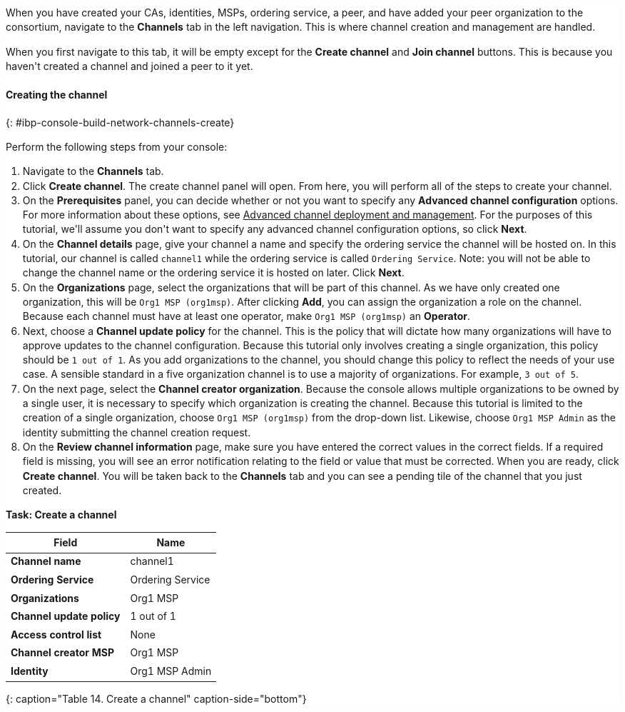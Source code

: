 When you have created your CAs, identities, MSPs, ordering service, a peer, and have added your peer organization to the consortium, navigate to the **Channels** tab in the left navigation. This is where channel creation and management are handled.

When you first navigate to this tab, it will be empty except for the **Create channel** and **Join channel** buttons. This is because you haven't created a channel and joined a peer to it yet.  

#### Creating the channel
{: #ibp-console-build-network-channels-create}

Perform the following steps from your console:

1. Navigate to the **Channels** tab.
2. Click **Create channel**. The create channel panel will open. From here, you will perform all of the steps to create your channel.
3. On the **Prerequisites** panel, you can decide whether or not you want to specify any **Advanced channel configuration** options. For more information about these options, see [Advanced channel deployment and management](/docs/blockchain?topic=blockchain-ibp-console-govern#ibp-console-govern). For the purposes of this tutorial, we'll assume you don't want to specify any advanced channel configuration options, so click **Next**.
4. On the **Channel details** page, give your channel a name and specify the ordering service the channel will be hosted on. In this tutorial, our channel is called `channel1` while the ordering service is called `Ordering Service`. Note: you will not be able to change the channel name or the ordering service it is hosted on later. Click **Next**.
5. On the **Organizations** page, select the organizations that will be part of this channel. As we have only created one organization, this will be `Org1 MSP (org1msp)`. After clicking **Add**, you can assign the organization a role on the channel. Because each channel must have at least one operator, make `Org1 MSP (org1msp)` an **Operator**.
6. Next, choose a **Channel update policy** for the channel. This is the policy that will dictate how many organizations will have to approve updates to the channel configuration. Because this tutorial only involves creating a single organization, this policy should be `1 out of 1`. As you add organizations to the channel, you should change this policy to reflect the needs of your use case. A sensible standard in a five organization channel is to use a majority of organizations. For example, `3 out of 5`.
7. On the next page, select the **Channel creator organization**. Because the console allows multiple organizations to be owned by a single user, it is necessary to specify which organization is creating the channel. Because this tutorial is limited to the creation of a single organization, choose `Org1 MSP (org1msp)` from the drop-down list. Likewise, choose `Org1 MSP Admin` as the identity submitting the channel creation request.
8. On the **Review channel information** page, make sure you have entered the correct values in the correct fields. If a required field is missing, you will see an error notification relating to the field or value that must be corrected. When you are ready, click **Create channel**. You will be taken back to the **Channels** tab and you can see a pending tile of the channel that you just created.

**Task: Create a channel**

  |  **Field** | **Name** |
  | ------------------------- |-----------|
  | **Channel name** | channel1 |
  | **Ordering Service** | Ordering Service |
  | **Organizations** | Org1 MSP |
  | **Channel update policy** | 1 out of 1 |
  | **Access control list** | None |
  | **Channel creator MSP** | Org1 MSP |
  | **Identity** | Org1 MSP Admin  |
  {: caption="Table 14. Create a channel" caption-side="bottom"}
